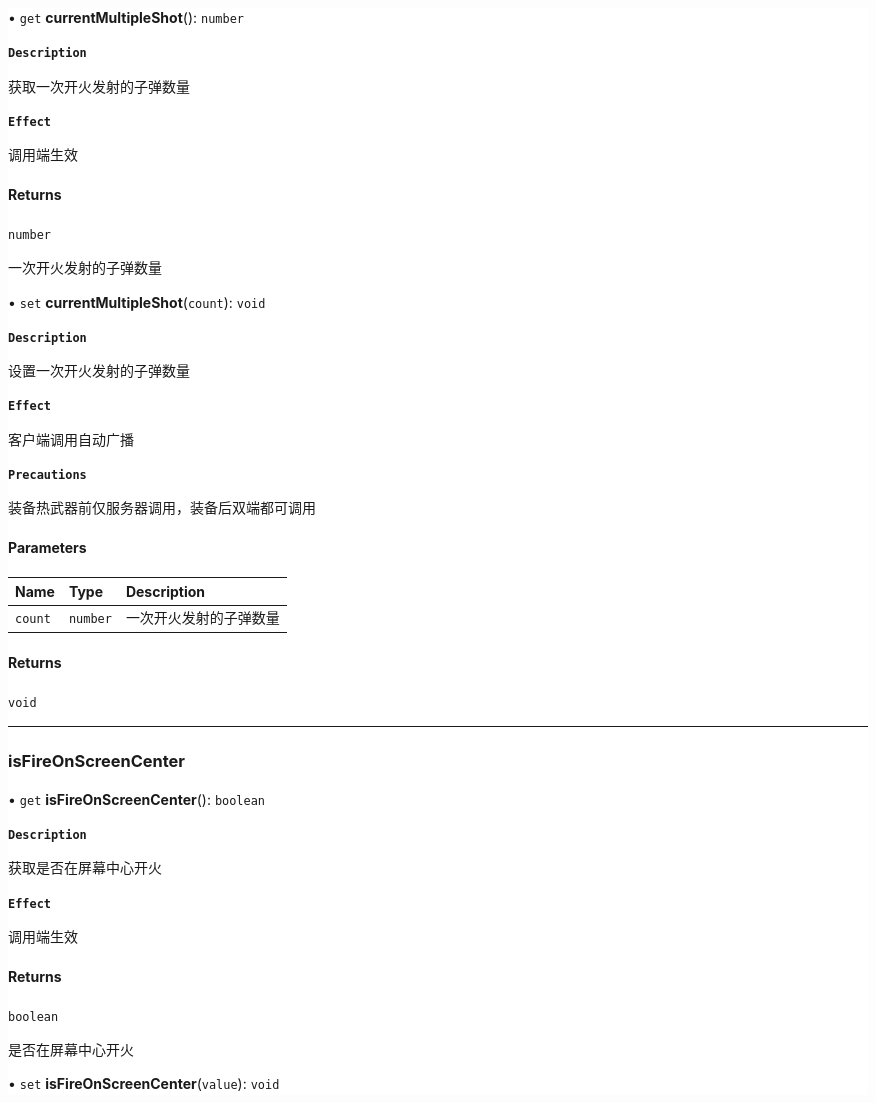• `get` **currentMultipleShot**(): `number`

**`Description`**

获取一次开火发射的子弹数量

**`Effect`**

调用端生效

#### Returns

`number`

一次开火发射的子弹数量

• `set` **currentMultipleShot**(`count`): `void`

**`Description`**

设置一次开火发射的子弹数量

**`Effect`**

客户端调用自动广播

**`Precautions`**

装备热武器前仅服务器调用，装备后双端都可调用

#### Parameters

| Name | Type | Description |
| :------ | :------ | :------ |
| `count` | `number` |  一次开火发射的子弹数量 |

#### Returns

`void`

___

### isFireOnScreenCenter

• `get` **isFireOnScreenCenter**(): `boolean`

**`Description`**

获取是否在屏幕中心开火

**`Effect`**

调用端生效

#### Returns

`boolean`

是否在屏幕中心开火

• `set` **isFireOnScreenCenter**(`value`): `void`
